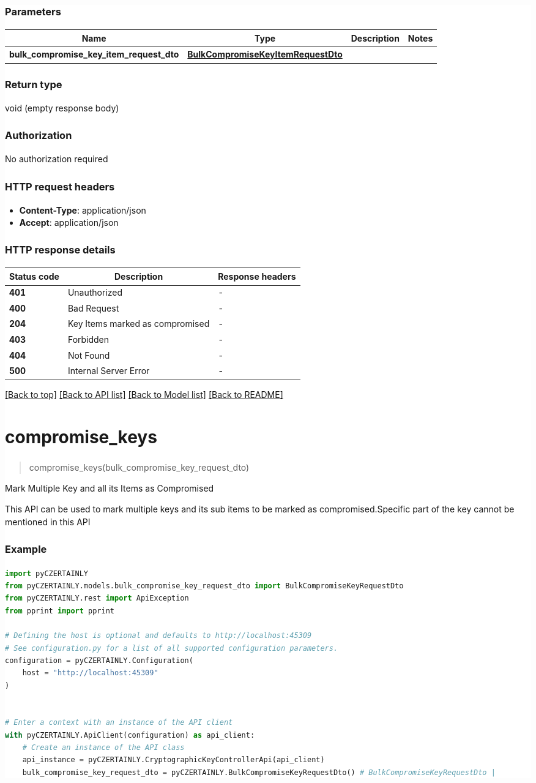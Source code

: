 

### Parameters


Name | Type | Description  | Notes
------------- | ------------- | ------------- | -------------
 **bulk_compromise_key_item_request_dto** | [**BulkCompromiseKeyItemRequestDto**](BulkCompromiseKeyItemRequestDto.md)|  | 

### Return type

void (empty response body)

### Authorization

No authorization required

### HTTP request headers

 - **Content-Type**: application/json
 - **Accept**: application/json

### HTTP response details

| Status code | Description | Response headers |
|-------------|-------------|------------------|
**401** | Unauthorized |  -  |
**400** | Bad Request |  -  |
**204** | Key Items marked as compromised |  -  |
**403** | Forbidden |  -  |
**404** | Not Found |  -  |
**500** | Internal Server Error |  -  |

[[Back to top]](#) [[Back to API list]](../README.md#documentation-for-api-endpoints) [[Back to Model list]](../README.md#documentation-for-models) [[Back to README]](../README.md)

# **compromise_keys**
> compromise_keys(bulk_compromise_key_request_dto)

Mark Multiple Key and all its Items as Compromised

This API can be used to mark multiple keys and its sub items to be marked as compromised.Specific part of the key cannot be mentioned in this API

### Example


```python
import pyCZERTAINLY
from pyCZERTAINLY.models.bulk_compromise_key_request_dto import BulkCompromiseKeyRequestDto
from pyCZERTAINLY.rest import ApiException
from pprint import pprint

# Defining the host is optional and defaults to http://localhost:45309
# See configuration.py for a list of all supported configuration parameters.
configuration = pyCZERTAINLY.Configuration(
    host = "http://localhost:45309"
)


# Enter a context with an instance of the API client
with pyCZERTAINLY.ApiClient(configuration) as api_client:
    # Create an instance of the API class
    api_instance = pyCZERTAINLY.CryptographicKeyControllerApi(api_client)
    bulk_compromise_key_request_dto = pyCZERTAINLY.BulkCompromiseKeyRequestDto() # BulkCompromiseKeyRequestDto | 
```